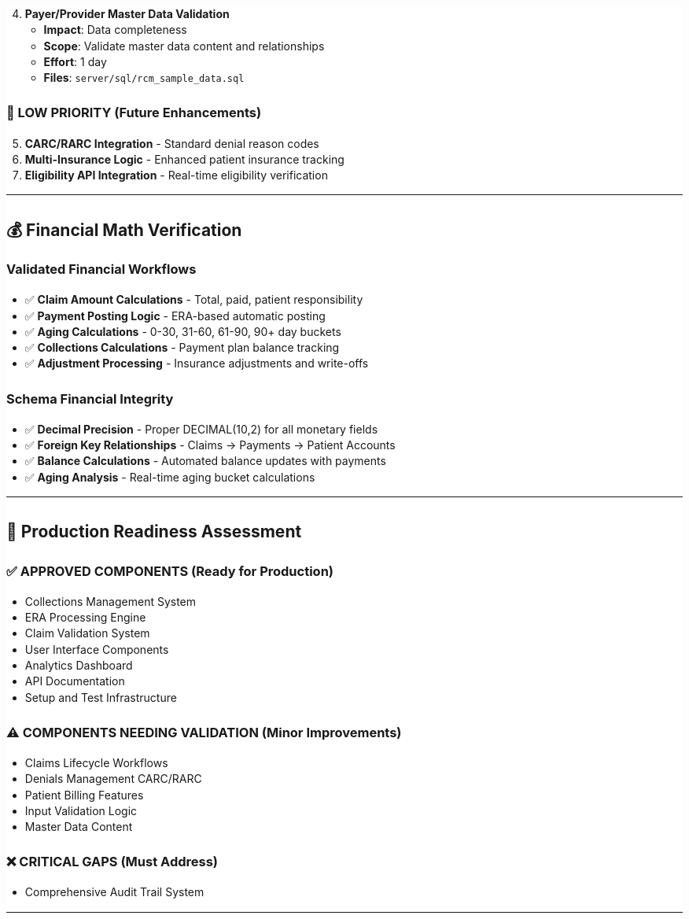 4. **Payer/Provider Master Data Validation**
   - **Impact**: Data completeness
   - **Scope**: Validate master data content and relationships
   - **Effort**: 1 day
   - **Files**: `server/sql/rcm_sample_data.sql`

### 📝 LOW PRIORITY (Future Enhancements)
5. **CARC/RARC Integration** - Standard denial reason codes
6. **Multi-Insurance Logic** - Enhanced patient insurance tracking
7. **Eligibility API Integration** - Real-time eligibility verification

---

## 💰 Financial Math Verification

### Validated Financial Workflows
- ✅ **Claim Amount Calculations** - Total, paid, patient responsibility
- ✅ **Payment Posting Logic** - ERA-based automatic posting
- ✅ **Aging Calculations** - 0-30, 31-60, 61-90, 90+ day buckets
- ✅ **Collections Calculations** - Payment plan balance tracking
- ✅ **Adjustment Processing** - Insurance adjustments and write-offs

### Schema Financial Integrity
- ✅ **Decimal Precision** - Proper DECIMAL(10,2) for all monetary fields
- ✅ **Foreign Key Relationships** - Claims → Payments → Patient Accounts
- ✅ **Balance Calculations** - Automated balance updates with payments
- ✅ **Aging Analysis** - Real-time aging bucket calculations

---

## 🎯 Production Readiness Assessment

### ✅ APPROVED COMPONENTS (Ready for Production)
- Collections Management System
- ERA Processing Engine
- Claim Validation System
- User Interface Components
- Analytics Dashboard
- API Documentation
- Setup and Test Infrastructure

### ⚠️ COMPONENTS NEEDING VALIDATION (Minor Improvements)
- Claims Lifecycle Workflows
- Denials Management CARC/RARC
- Patient Billing Features
- Input Validation Logic
- Master Data Content

### ❌ CRITICAL GAPS (Must Address)
- Comprehensive Audit Trail System

---